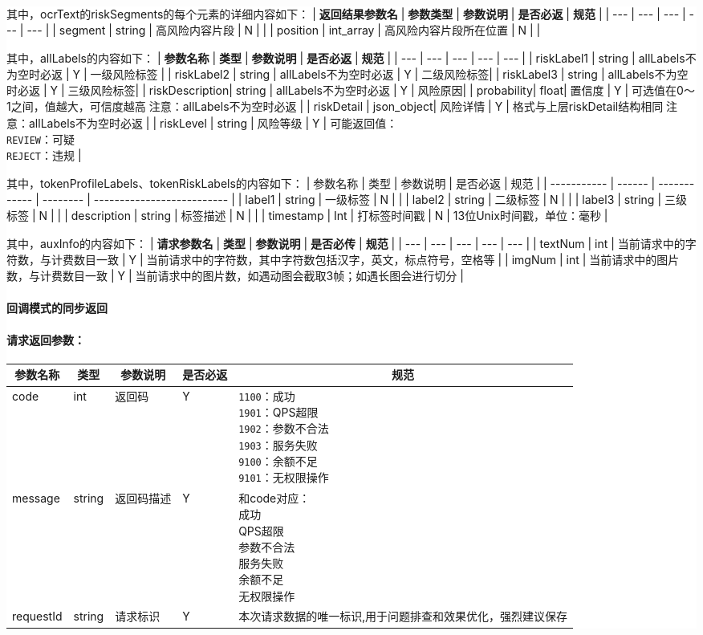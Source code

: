 其中，ocrText的riskSegments的每个元素的详细内容如下：
| **返回结果参数名** | **参数类型** | **参数说明** | **是否必返** | **规范** |
| --- | --- | --- | --- | --- |
| segment | string | 高风险内容片段 | N | |
| position | int_array | 高风险内容片段所在位置 | N | |

其中，<span id="allLabels">allLabels的内容如下：</span>
| **参数名称** | **类型** | **参数说明** | **是否必返** | **规范** |
| --- | --- | --- | --- | --- |
| riskLabel1 | string | allLabels不为空时必返 | Y | 一级风险标签 |
| riskLabel2 | string | allLabels不为空时必返 | Y | 二级风险标签|
| riskLabel3 | string | allLabels不为空时必返 | Y | 三级风险标签|
| riskDescription| string | allLabels不为空时必返 | Y | 风险原因|
| probability| float| 置信度 | Y | 可选值在0～1之间，值越大，可信度越高 注意：allLabels不为空时必返 |
| riskDetail | json_object| 风险详情 | Y | 格式与上层riskDetail结构相同 注意：allLabels不为空时必返 |
| riskLevel | string | 风险等级 | Y | 可能返回值：<br/>`REVIEW`：可疑<br/>`REJECT`：违规 |

其中，<span id="tokenProfileLabels">tokenProfileLabels、tokenRiskLabels的内容如下：</span>
| 参数名称    | 类型   | 参数说明     | 是否必返 | 规范                       |
| ----------- | ------ | ------------ | -------- | -------------------------- |
| label1      | string | 一级标签     | N      |                            |
| label2      | string | 二级标签     | N       |                            |
| label3      | string | 三级标签     | N       |                            |
| description | string | 标签描述     | N       |                            |
| timestamp   | Int    | 打标签时间戳 | N       | 13位Unix时间戳，单位：毫秒 |

其中，<span id="auxInfo">auxInfo</span>的内容如下：
| **请求参数名** | **类型** | **参数说明** | **是否必传** | **规范** |
| --- | --- | --- | --- | --- |
| textNum      | int   | 当前请求中的字符数，与计费数目一致     | Y            | 当前请求中的字符数，其中字符数包括汉字，英文，标点符号，空格等   |
| imgNum       | int   | 当前请求中的图片数，与计费数目一致     | Y            | 当前请求中的图片数，如遇动图会截取3帧；如遇长图会进行切分 |

#### 回调模式的同步返回

#### 请求返回参数：

| **参数名称** | **类型**    | **参数说明** | **是否必返** | **规范**                                                     |
| ------------ | ----------- | ------------ | ------------ | ------------------------------------------------------------ |
| code         | int         | 返回码       | Y            | `1100`：成功<br/>`1901`：QPS超限<br/>`1902`：参数不合法<br/>`1903`：服务失败<br/>`9100`：余额不足<br/>`9101`：无权限操作 |
| message      | string      | 返回码描述   | Y            | 和code对应：<br/>成功<br/>QPS超限<br/>参数不合法<br/>服务失败<br/>余额不足<br/>无权限操作 |
| requestId    | string      | 请求标识     | Y            | 本次请求数据的唯一标识,用于问题排查和效果优化，强烈建议保存  |
